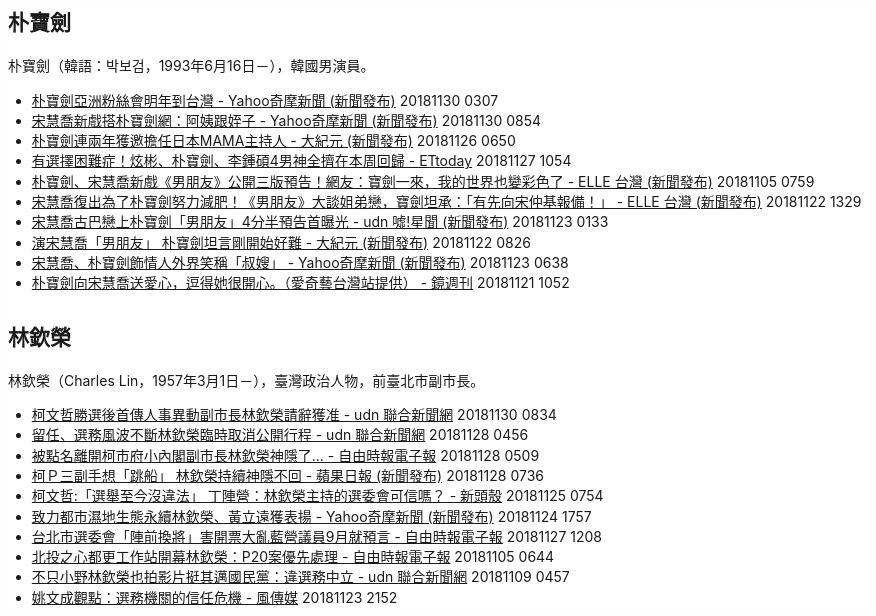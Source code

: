 ## 朴寶劍

朴寶劍（韓語：박보검，1993年6月16日－），韓國男演員。


- [朴寶劍亞洲粉絲會明年到台灣 - Yahoo奇摩新聞 (新聞發布)](https://tw.news.yahoo.com/%E6%9C%B4%E5%AF%B6%E5%8A%8D%E4%BA%9E%E6%B4%B2%E7%B2%89%E7%B5%B2%E6%9C%83-%E6%98%8E%E5%B9%B4%E5%88%B0%E5%8F%B0%E7%81%A3-024515714.html "朴寶劍亞洲粉絲會明年到台灣 - Yahoo奇摩新聞 (新聞發布)") 20181130 0307
- [宋慧喬新戲搭朴寶劍網：阿姨跟姪子 - Yahoo奇摩新聞 (新聞發布)](https://tw.news.yahoo.com/%E5%AE%8B%E6%85%A7%E5%96%AC%E6%96%B0%E6%88%B2%E6%90%AD%E6%9C%B4%E5%AF%B6%E5%8A%8D-%E7%B6%B2-%E9%98%BF%E5%A7%A8%E8%B7%9F%E5%A7%AA%E5%AD%90-083506624.html "宋慧喬新戲搭朴寶劍網：阿姨跟姪子 - Yahoo奇摩新聞 (新聞發布)") 20181130 0854
- [朴寶劍連兩年獲邀擔任日本MAMA主持人 - 大紀元 (新聞發布)](http://www.epochtimes.com/b5/18/11/26/n10874289.htm "朴寶劍連兩年獲邀擔任日本MAMA主持人 - 大紀元 (新聞發布)") 20181126 0650
- [有選擇困難症！炫彬、朴寶劍、李鍾碩4男神全擠在本周回歸 - ETtoday](https://star.ettoday.net/news/1317236 "有選擇困難症！炫彬、朴寶劍、李鍾碩4男神全擠在本周回歸 - ETtoday") 20181127 1054
- [朴寶劍、宋慧喬新戲《男朋友》公開三版預告！網友：寶劍一來，我的世界也變彩色了 - ELLE 台灣 (新聞發布)](https://www.elle.com/tw/entertainment/drama/g24651649/k-drama-boyfriend-trailer/ "朴寶劍、宋慧喬新戲《男朋友》公開三版預告！網友：寶劍一來，我的世界也變彩色了 - ELLE 台灣 (新聞發布)") 20181105 0759
- [宋慧喬復出為了朴寶劍努力減肥！《男朋友》大談姐弟戀，寶劍坦承：「有先向宋仲基報備！」 - ELLE 台灣 (新聞發布)](https://www.elle.com/tw/entertainment/drama/g25260334/boyfriend-korean-drama-interview/ "宋慧喬復出為了朴寶劍努力減肥！《男朋友》大談姐弟戀，寶劍坦承：「有先向宋仲基報備！」 - ELLE 台灣 (新聞發布)") 20181122 1329
- [宋慧喬古巴戀上朴寶劍「男朋友」4分半預告首曝光 - udn 噓!星聞 (新聞發布)](https://stars.udn.com/star/story/10091/3496947 "宋慧喬古巴戀上朴寶劍「男朋友」4分半預告首曝光 - udn 噓!星聞 (新聞發布)") 20181123 0133
- [演宋慧喬「男朋友」 朴寶劍坦言剛開始好難 - 大紀元 (新聞發布)](http://www.epochtimes.com/b5/18/11/22/n10867590.htm "演宋慧喬「男朋友」 朴寶劍坦言剛開始好難 - 大紀元 (新聞發布)") 20181122 0826
- [宋慧喬、朴寶劍飾情人外界笑稱「叔嫂」 - Yahoo奇摩新聞 (新聞發布)](https://tw.news.yahoo.com/video/%E5%AE%8B%E6%85%A7%E5%96%AC-%E6%9C%B4%E5%AF%B6%E5%8A%8D%E9%A3%BE%E6%83%85%E4%BA%BA-%E5%A4%96%E7%95%8C%E7%AC%91%E7%A8%B1-%E5%8F%94%E5%AB%82-061120337.html "宋慧喬、朴寶劍飾情人外界笑稱「叔嫂」 - Yahoo奇摩新聞 (新聞發布)") 20181123 0638
- [朴寶劍向宋慧喬送愛心，逗得她很開心。（愛奇藝台灣站提供） - 鏡週刊](https://www.mirrormedia.mg/story/20181121ent020 "朴寶劍向宋慧喬送愛心，逗得她很開心。（愛奇藝台灣站提供） - 鏡週刊") 20181121 1052

## 林欽榮

林欽榮（Charles Lin，1957年3月1日－），臺灣政治人物，前臺北市副市長。
- [柯文哲勝選後首傳人事異動副市長林欽榮請辭獲准 - udn 聯合新聞網](https://udn.com/news/story/7323/3511081 "柯文哲勝選後首傳人事異動副市長林欽榮請辭獲准 - udn 聯合新聞網") 20181130 0834
- [留任、選務風波不斷林欽榮臨時取消公開行程 - udn 聯合新聞網](https://udn.com/news/story/6656/3506394 "留任、選務風波不斷林欽榮臨時取消公開行程 - udn 聯合新聞網") 20181128 0456
- [被點名離開柯市府小內閣副市長林欽榮神隱了... - 自由時報電子報](http://news.ltn.com.tw/news/politics/breakingnews/2626780 "被點名離開柯市府小內閣副市長林欽榮神隱了... - 自由時報電子報") 20181128 0509
- [柯Ｐ三副手想「跳船」 林欽榮持續神隱不回 - 蘋果日報 (新聞發布)](https://tw.appledaily.com/new/realtime/20181128/1474878/ "柯Ｐ三副手想「跳船」 林欽榮持續神隱不回 - 蘋果日報 (新聞發布)") 20181128 0736
- [柯文哲:「選舉至今沒違法」 丁陣營：林欽榮主持的選委會可信嗎？ - 新頭殼](https://newtalk.tw/news/view/2018-11-25/171904 "柯文哲:「選舉至今沒違法」 丁陣營：林欽榮主持的選委會可信嗎？ - 新頭殼") 20181125 0754
- [致力都市濕地生態永續林欽榮、黃立遠獲表揚 - Yahoo奇摩新聞 (新聞發布)](https://tw.news.yahoo.com/%E8%87%B4%E5%8A%9B%E9%83%BD%E5%B8%82%E6%BF%95%E5%9C%B0%E7%94%9F%E6%85%8B%E6%B0%B8%E7%BA%8C-%E6%9E%97%E6%AC%BD%E6%A6%AE-%E9%BB%83%E7%AB%8B%E9%81%A0%E7%8D%B2%E8%A1%A8%E6%8F%9A-160000724.html "致力都市濕地生態永續林欽榮、黃立遠獲表揚 - Yahoo奇摩新聞 (新聞發布)") 20181124 1757
- [台北市選委會「陣前換將」害開票大亂藍營議員9月就預言 - 自由時報電子報](http://news.ltn.com.tw/news/politics/breakingnews/2626226 "台北市選委會「陣前換將」害開票大亂藍營議員9月就預言 - 自由時報電子報") 20181127 1208
- [北投之心都更工作站開幕林欽榮：P20案優先處理 - 自由時報電子報](http://m.ltn.com.tw/news/politics/breakingnews/2602591 "北投之心都更工作站開幕林欽榮：P20案優先處理 - 自由時報電子報") 20181105 0644
- [不只小野林欽榮也拍影片挺其邁國民黨：違選務中立 - udn 聯合新聞網](https://udn.com/news/story/6656/3470750 "不只小野林欽榮也拍影片挺其邁國民黨：違選務中立 - udn 聯合新聞網") 20181109 0457
- [姚文成觀點：選務機關的信任危機 - 風傳媒](https://www.storm.mg/article/647171 "姚文成觀點：選務機關的信任危機 - 風傳媒") 20181123 2152
